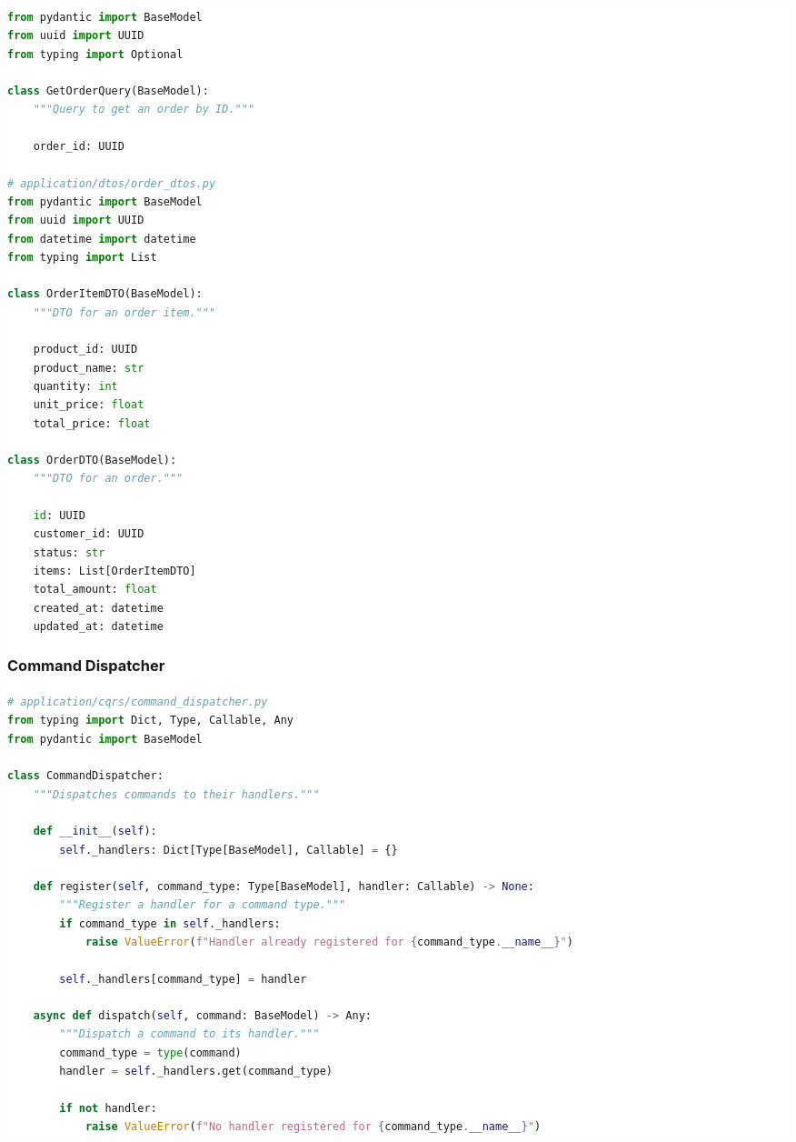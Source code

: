 ```python
from pydantic import BaseModel
from uuid import UUID
from typing import Optional

class GetOrderQuery(BaseModel):
    """Query to get an order by ID."""
    
    order_id: UUID

# application/dtos/order_dtos.py
from pydantic import BaseModel
from uuid import UUID
from datetime import datetime
from typing import List

class OrderItemDTO(BaseModel):
    """DTO for an order item."""
    
    product_id: UUID
    product_name: str
    quantity: int
    unit_price: float
    total_price: float

class OrderDTO(BaseModel):
    """DTO for an order."""
    
    id: UUID
    customer_id: UUID
    status: str
    items: List[OrderItemDTO]
    total_amount: float
    created_at: datetime
    updated_at: datetime
```

### Command Dispatcher

```python
# application/cqrs/command_dispatcher.py
from typing import Dict, Type, Callable, Any
from pydantic import BaseModel

class CommandDispatcher:
    """Dispatches commands to their handlers."""
    
    def __init__(self):
        self._handlers: Dict[Type[BaseModel], Callable] = {}
    
    def register(self, command_type: Type[BaseModel], handler: Callable) -> None:
        """Register a handler for a command type."""
        if command_type in self._handlers:
            raise ValueError(f"Handler already registered for {command_type.__name__}")
        
        self._handlers[command_type] = handler
    
    async def dispatch(self, command: BaseModel) -> Any:
        """Dispatch a command to its handler."""
        command_type = type(command)
        handler = self._handlers.get(command_type)
        
        if not handler:
            raise ValueError(f"No handler registered for {command_type.__name__}")
```